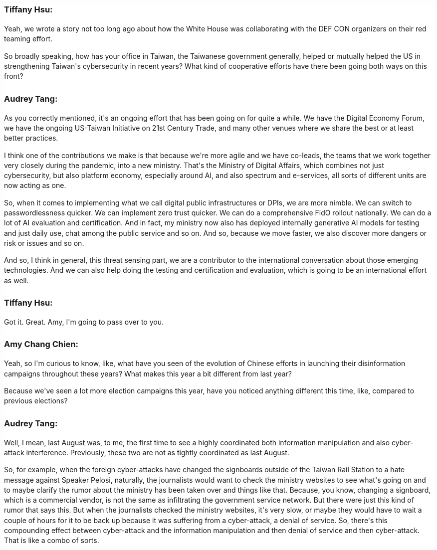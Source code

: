 ### Tiffany Hsu:
Yeah, we wrote a story not too long ago about how the White House was collaborating with the DEF CON organizers on their red teaming effort.

So broadly speaking, how has your office in Taiwan, the Taiwanese government generally, helped or mutually helped the US in strengthening Taiwan's cybersecurity in recent years? What kind of cooperative efforts have there been going both ways on this front?

### Audrey Tang:
As you correctly mentioned, it's an ongoing effort that has been going on for quite a while. We have the Digital Economy Forum, we have the ongoing US-Taiwan Initiative on 21st Century Trade, and many other venues where we share the best or at least better practices.

I think one of the contributions we make is that because we're more agile and we have co-leads, the teams that we work together very closely during the pandemic, into a new ministry. That's the Ministry of Digital Affairs, which combines not just cybersecurity, but also platform economy, especially around AI, and also spectrum and e-services, all sorts of different units are now acting as one.

So, when it comes to implementing what we call digital public infrastructures or DPIs, we are more nimble. We can switch to passwordlessness quicker. We can implement zero trust quicker. We can do a comprehensive FidO rollout nationally. We can do a lot of AI evaluation and certification. And in fact, my ministry now also has deployed internally generative AI models for testing and just daily use, chat among the public service and so on. And so, because we move faster, we also discover more dangers or risk or issues and so on.

And so, I think in general, this threat sensing part, we are a contributor to the international conversation about those emerging technologies. And we can also help doing the testing and certification and evaluation, which is going to be an international effort as well.

### Tiffany Hsu:
Got it. Great. Amy, I'm going to pass over to you.

### Amy Chang Chien:
Yeah, so I'm curious to know, like, what have you seen of the evolution of Chinese efforts in launching their disinformation campaigns throughout these years? What makes this year a bit different from last year?

Because we've seen a lot more election campaigns this year, have you noticed anything different this time, like, compared to previous elections?

### Audrey Tang:
Well, I mean, last August was, to me, the first time to see a highly coordinated both information manipulation and also cyber-attack interference. Previously, these two are not as tightly coordinated as last August.

So, for example, when the foreign cyber-attacks have changed the signboards outside of the Taiwan Rail Station to a hate message against Speaker Pelosi, naturally, the journalists would want to check the ministry websites to see what's going on and to maybe clarify the rumor about the ministry has been taken over and things like that. Because, you know, changing a signboard, which is a commercial vendor, is not the same as infiltrating the government service network. But there were just this kind of rumor that says this. But when the journalists checked the ministry websites, it's very slow, or maybe they would have to wait a couple of hours for it to be back up because it was suffering from a cyber-attack, a denial of service. So, there's this compounding effect between cyber-attack and the information manipulation and then denial of service and then cyber-attack. That is like a combo of sorts.
